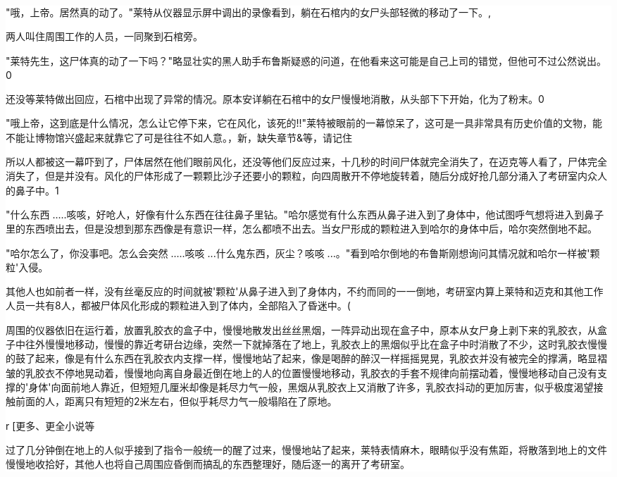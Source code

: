 

"哦，上帝。居然真的动了。"莱特从仪器显示屏中调出的录像看到，躺在石棺内的女尸头部轻微的移动了一下。,







两人叫住周围工作的人员，一同聚到石棺旁。





"莱特先生，这尸体真的动了一下吗？"略显壮实的黑人助手布鲁斯疑惑的问道，在他看来这可能是自己上司的错觉，但他可不过公然说出。0





还没等莱特做出回应，石棺中出现了异常的情况。原本安详躺在石棺中的女尸慢慢地消散，从头部下下开始，化为了粉末。0





"哦上帝，这到底是什么情况，怎么让它停下来，它在风化，该死的!!"莱特被眼前的一幕惊呆了，这可是一具非常具有历史价值的文物，能不能让博物馆兴盛起来就靠它了可是往往不如人意。，新，缺失章节&等，请记住







所以人都被这一幕吓到了，尸体居然在他们眼前风化，还没等他们反应过来，十几秒的时间尸体就完全消失了，在迈克等人看了，尸体完全消失了，但是并没有。风化的尸体形成了一颗颗比沙子还要小的颗粒，向四周散开不停地旋转着，随后分成好抢几部分涌入了考研室内众人的鼻子中。1



"什么东西 .....咳咳，好呛人，好像有什么东西在往往鼻子里钻。"哈尔感觉有什么东西从鼻子进入到了身体中，他试图呼气想将进入到鼻子里的东西喷出去，但是没想到那东西像是有意识一样，怎么都喷不出去。当女尸形成的颗粒进入到哈尔的身体中后，哈尔突然倒地不起。





"哈尔怎么了，你没事吧。怎么会突然 .....咳咳 ...什么鬼东西，灰尘？咳咳 ...。"看到哈尔倒地的布鲁斯刚想询问其情况就和哈尔一样被'颗粒'入侵。





其他人也如前者一样，没有丝毫反应的时间就被'颗粒'从鼻子进入到了身体内，不约而同的一一倒地，考研室内算上莱特和迈克和其他工作人员一共有8人，都被尸体风化形成的颗粒进入到了体内，全部陷入了昏迷中。(







周围的仪器依旧在运行着，放置乳胶衣的盒子中，慢慢地散发出丝丝黑烟，一阵异动出现在盒子中，原本从女尸身上剥下来的乳胶衣，从盒子中往外慢慢地移动，慢慢的靠近考研台边缘，突然一下就掉落在了地上，乳胶衣上的黑烟似乎比在盒子中时消散了不少，这时乳胶衣慢慢的鼓了起来，像是有什么东西在乳胶衣内支撑一样，慢慢地站了起来，像是喝醉的醉汉一样摇摇晃晃，乳胶衣并没有被完全的撑满，略显褶皱的乳胶衣不停地晃动着，慢慢地向离自身最近倒在地上的人的位置慢慢地移动，乳胶衣的手套不规律向前摆动着，慢慢地移动自己没有支撑的'身体'向面前地人靠近，但短短几厘米却像是耗尽力气一般，黑烟从乳胶衣上又消散了许多，乳胶衣抖动的更加厉害，似乎极度渴望接触前面的人，距离只有短短的2米左右，但似乎耗尽力气一般塌陷在了原地。



r [更多、更全小说等



过了几分钟倒在地上的人似乎接到了指令一般统一的醒了过来，慢慢地站了起来，莱特表情麻木，眼睛似乎没有焦距，将散落到地上的文件慢慢地收拾好，其他人也将自己周围应昏倒而搞乱的东西整理好，随后逐一的离开了考研室。


